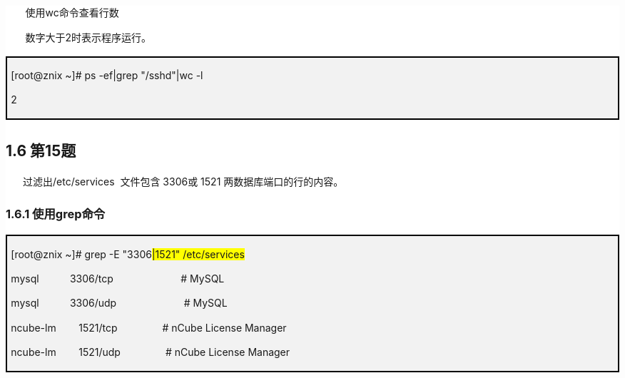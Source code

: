 &nbsp;&nbsp;&nbsp;&nbsp;&nbsp;&nbsp; <span style="font-family: 新宋体;">使用</span>wc<span style="font-family: 新宋体;">命令查看行数</span>

&nbsp;&nbsp;&nbsp;&nbsp;&nbsp;&nbsp; <span style="font-family: 新宋体;">数字大于</span>2<span style="font-family: 新宋体;">时表示程序运行。</span>

<div style="border: solid windowtext 2.0pt; padding: 1.0pt 4.0pt 1.0pt 4.0pt; background: #F2F2F2;">
  <p>
    [root@znix ~]# ps -ef|grep "/sshd"|wc -l
  </p>
  
  <p>
    2
  </p></p>
</div>

## <span id="16_15">1.6 <span style="font-family: 新宋体;">第</span>15<span style="font-family: 新宋体;">题</span></span>

<p style="text-indent: 18.0pt;">
  <span style="font-family: 新宋体;">过滤出</span>/etc/services&nbsp; <span style="font-family: 新宋体;">文件包含</span> 3306<span style="font-family: 新宋体;">或</span> 1521 <span style="font-family: 新宋体;">两数据库端口的行的内容。</span>
</p>

### <span id="161_grep">1.6.1 <span style="font-family: 新宋体;">使用</span>grep<span style="font-family: 新宋体;">命令</span></span>

<div style="border: solid windowtext 2.0pt; padding: 1.0pt 4.0pt 1.0pt 4.0pt; background: #F2F2F2;">
  <p>
    [root@znix ~]# grep -E "3306<span style="background: yellow;">|1521" /etc/services </span>
  </p>
  
  <p>
    mysql&nbsp;&nbsp;&nbsp;&nbsp;&nbsp;&nbsp;&nbsp;&nbsp;&nbsp;&nbsp; 3306/tcp&nbsp;&nbsp;&nbsp;&nbsp;&nbsp;&nbsp;&nbsp;&nbsp;&nbsp;&nbsp;&nbsp;&nbsp;&nbsp;&nbsp;&nbsp;&nbsp;&nbsp;&nbsp;&nbsp;&nbsp;&nbsp; &nbsp;&nbsp;# MySQL
  </p>
  
  <p>
    mysql&nbsp;&nbsp;&nbsp;&nbsp;&nbsp;&nbsp;&nbsp;&nbsp;&nbsp;&nbsp; 3306/udp&nbsp;&nbsp;&nbsp;&nbsp;&nbsp;&nbsp;&nbsp;&nbsp;&nbsp;&nbsp;&nbsp;&nbsp;&nbsp;&nbsp;&nbsp;&nbsp;&nbsp;&nbsp;&nbsp;&nbsp;&nbsp;&nbsp;&nbsp; # MySQL
  </p>
  
  <p>
    ncube-lm&nbsp;&nbsp;&nbsp;&nbsp;&nbsp;&nbsp;&nbsp; 1521/tcp&nbsp;&nbsp;&nbsp;&nbsp;&nbsp;&nbsp;&nbsp;&nbsp;&nbsp;&nbsp;&nbsp;&nbsp;&nbsp;&nbsp;&nbsp; # nCube License Manager
  </p>
  
  <p>
    ncube-lm&nbsp;&nbsp;&nbsp;&nbsp;&nbsp;&nbsp;&nbsp; 1521/udp&nbsp;&nbsp;&nbsp;&nbsp;&nbsp;&nbsp;&nbsp;&nbsp;&nbsp;&nbsp;&nbsp;&nbsp;&nbsp;&nbsp;&nbsp; # nCube License Manager
  </p></p>
</div>
